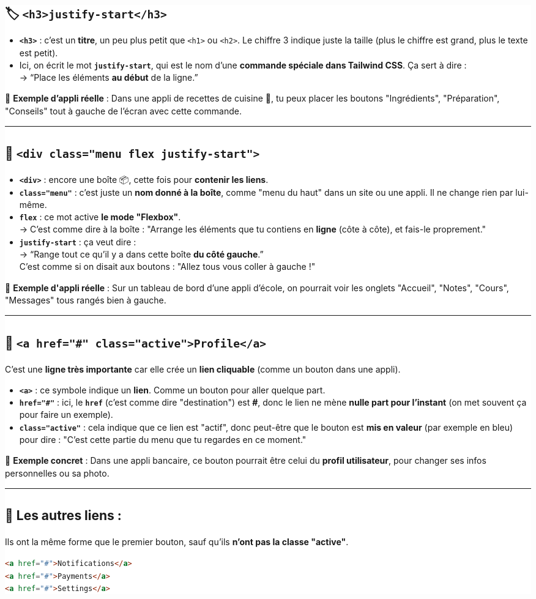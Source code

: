 ## 🏷️ `<h3>justify-start</h3>`

- **`<h3>`** : c’est un **titre**, un peu plus petit que `<h1>` ou `<h2>`. Le chiffre 3 indique juste la taille (plus le chiffre est grand, plus le texte est petit).
- Ici, on écrit le mot **`justify-start`**, qui est le nom d’une **commande spéciale dans Tailwind CSS**. Ça sert à dire :  
  → “Place les éléments **au début** de la ligne.”

🧃 **Exemple d’appli réelle** : Dans une appli de recettes de cuisine 🍳, tu peux placer les boutons "Ingrédients", "Préparation", "Conseils" tout à gauche de l’écran avec cette commande.

---

## 🧩 `<div class="menu flex justify-start">`

- **`<div>`** : encore une boîte 📦, cette fois pour **contenir les liens**.
- **`class="menu"`** : c’est juste un **nom donné à la boîte**, comme "menu du haut" dans un site ou une appli. Il ne change rien par lui-même.
- **`flex`** : ce mot active **le mode "Flexbox"**.  
  → C’est comme dire à la boîte : "Arrange les éléments que tu contiens en **ligne** (côte à côte), et fais-le proprement."
- **`justify-start`** : ça veut dire :  
  → “Range tout ce qu’il y a dans cette boîte **du côté gauche**.”  
  C’est comme si on disait aux boutons : "Allez tous vous coller à gauche !"

📱 **Exemple d'appli réelle** : Sur un tableau de bord d’une appli d’école, on pourrait voir les onglets "Accueil", "Notes", "Cours", "Messages" tous rangés bien à gauche.

---

## 🔗 `<a href="#" class="active">Profile</a>`

C’est une **ligne très importante** car elle crée un **lien cliquable** (comme un bouton dans une appli).

- **`<a>`** : ce symbole indique un **lien**. Comme un bouton pour aller quelque part.
- **`href="#"`** : ici, le **`href`** (c’est comme dire "destination") est **#**, donc le lien ne mène **nulle part pour l’instant** (on met souvent ça pour faire un exemple).
- **`class="active"`** : cela indique que ce lien est "actif", donc peut-être que le bouton est **mis en valeur** (par exemple en bleu) pour dire : "C’est cette partie du menu que tu regardes en ce moment."

🔐 **Exemple concret** : Dans une appli bancaire, ce bouton pourrait être celui du **profil utilisateur**, pour changer ses infos personnelles ou sa photo.

---

## 🎯 Les autres liens :

Ils ont la même forme que le premier bouton, sauf qu’ils **n’ont pas la classe "active"**.

```html
<a href="#">Notifications</a>
<a href="#">Payments</a>
<a href="#">Settings</a>
```
